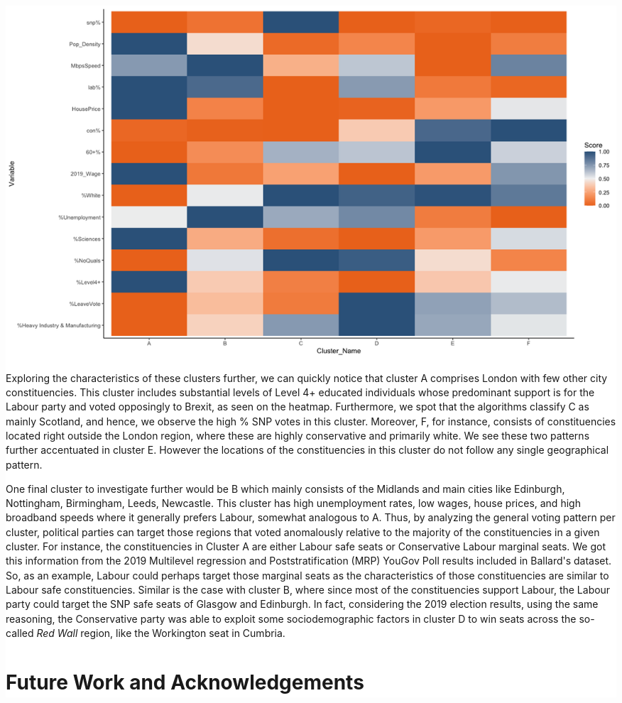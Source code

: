 ![](/images/political-clustering/Final_Heatmap.png)

Exploring the characteristics of these clusters further, we can quickly notice that cluster A comprises London with few other city constituencies. This cluster includes substantial levels of Level 4+ educated individuals whose predominant support is for the Labour party and voted opposingly to Brexit, as seen on the heatmap. Furthermore, we spot that the algorithms classify C as mainly Scotland, and hence, we observe the high % SNP votes in this cluster. Moreover, F, for instance, consists of constituencies located right outside the London region, where these are highly conservative and primarily white. We see these two patterns further accentuated in cluster E. However the locations of the constituencies in this cluster do not follow any single geographical pattern.

One final cluster to investigate further would be B which mainly consists of the Midlands and main cities like Edinburgh, Nottingham, Birmingham, Leeds, Newcastle. This cluster has high unemployment rates, low wages, house prices, and high broadband speeds where it generally prefers Labour, somewhat analogous to A. Thus, by analyzing the general voting pattern per cluster, political parties can target those regions that voted anomalously relative to the majority of the constituencies in a given cluster. For instance, the constituencies in Cluster A are either Labour safe seats or Conservative Labour marginal seats. We got this information from the 2019 Multilevel regression and Poststratification (MRP) YouGov Poll results included in Ballard's dataset. So, as an example, Labour could perhaps target those marginal seats as the characteristics of those constituencies are similar to Labour safe constituencies. Similar is the case with cluster B, where since most of the constituencies support Labour, the Labour party could target the SNP safe seats of Glasgow and Edinburgh. In fact, considering the 2019 election results, using the same reasoning, the Conservative party was able to exploit some sociodemographic factors in cluster D to win seats across the so-called *Red Wall* region, like the Workington seat in Cumbria. 

# Future Work and Acknowledgements
